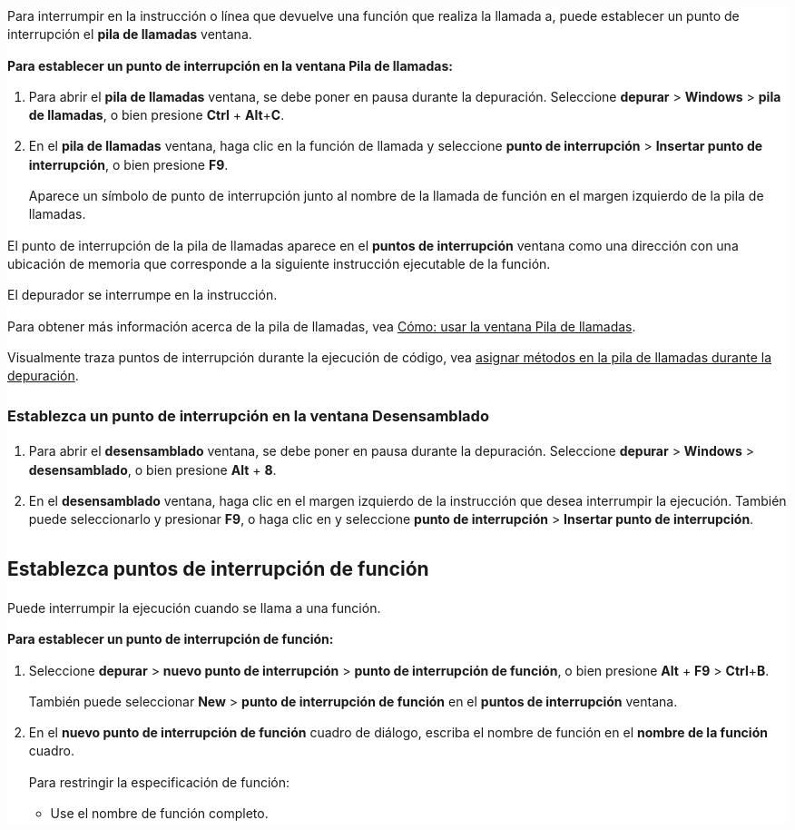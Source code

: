  Para interrumpir en la instrucción o línea que devuelve una función que realiza la llamada a, puede establecer un punto de interrupción el **pila de llamadas** ventana. 
  
**Para establecer un punto de interrupción en la ventana Pila de llamadas:**

1. Para abrir el **pila de llamadas** ventana, se debe poner en pausa durante la depuración. Seleccione **depurar** > **Windows** > **pila de llamadas**, o bien presione **Ctrl** + **Alt**+**C**.  
   
2. En el **pila de llamadas** ventana, haga clic en la función de llamada y seleccione **punto de interrupción** > **Insertar punto de interrupción**, o bien presione **F9**.  
   
   Aparece un símbolo de punto de interrupción junto al nombre de la llamada de función en el margen izquierdo de la pila de llamadas.
   
El punto de interrupción de la pila de llamadas aparece en el **puntos de interrupción** ventana como una dirección con una ubicación de memoria que corresponde a la siguiente instrucción ejecutable de la función. 

El depurador se interrumpe en la instrucción.  

Para obtener más información acerca de la pila de llamadas, vea [Cómo: usar la ventana Pila de llamadas](../debugger/how-to-use-the-call-stack-window.md). 

Visualmente traza puntos de interrupción durante la ejecución de código, vea [asignar métodos en la pila de llamadas durante la depuración](../debugger/map-methods-on-the-call-stack-while-debugging-in-visual-studio.md). 
  
### <a name="set-a-breakpoint-in-the-disassembly-window"></a>Establezca un punto de interrupción en la ventana Desensamblado  
   
1. Para abrir el **desensamblado** ventana, se debe poner en pausa durante la depuración. Seleccione **depurar** > **Windows** > **desensamblado**, o bien presione **Alt** + **8**.  
   
2. En el **desensamblado** ventana, haga clic en el margen izquierdo de la instrucción que desea interrumpir la ejecución. También puede seleccionarlo y presionar **F9**, o haga clic en y seleccione **punto de interrupción** > **Insertar punto de interrupción**. 

##  <a name="BKMK_Set_a_breakpoint_in_a_source_file"></a> Establezca puntos de interrupción de función  

  Puede interrumpir la ejecución cuando se llama a una función. 

**Para establecer un punto de interrupción de función:**
  
1. Seleccione **depurar** > **nuevo punto de interrupción** > **punto de interrupción de función**, o bien presione **Alt** + **F9** > **Ctrl**+**B**. 
   
   También puede seleccionar **New** > **punto de interrupción de función** en el **puntos de interrupción** ventana.
   
1. En el **nuevo punto de interrupción de función** cuadro de diálogo, escriba el nombre de función en el **nombre de la función** cuadro. 

   Para restringir la especificación de función:
   
   - Use el nombre de función completo. 
     
